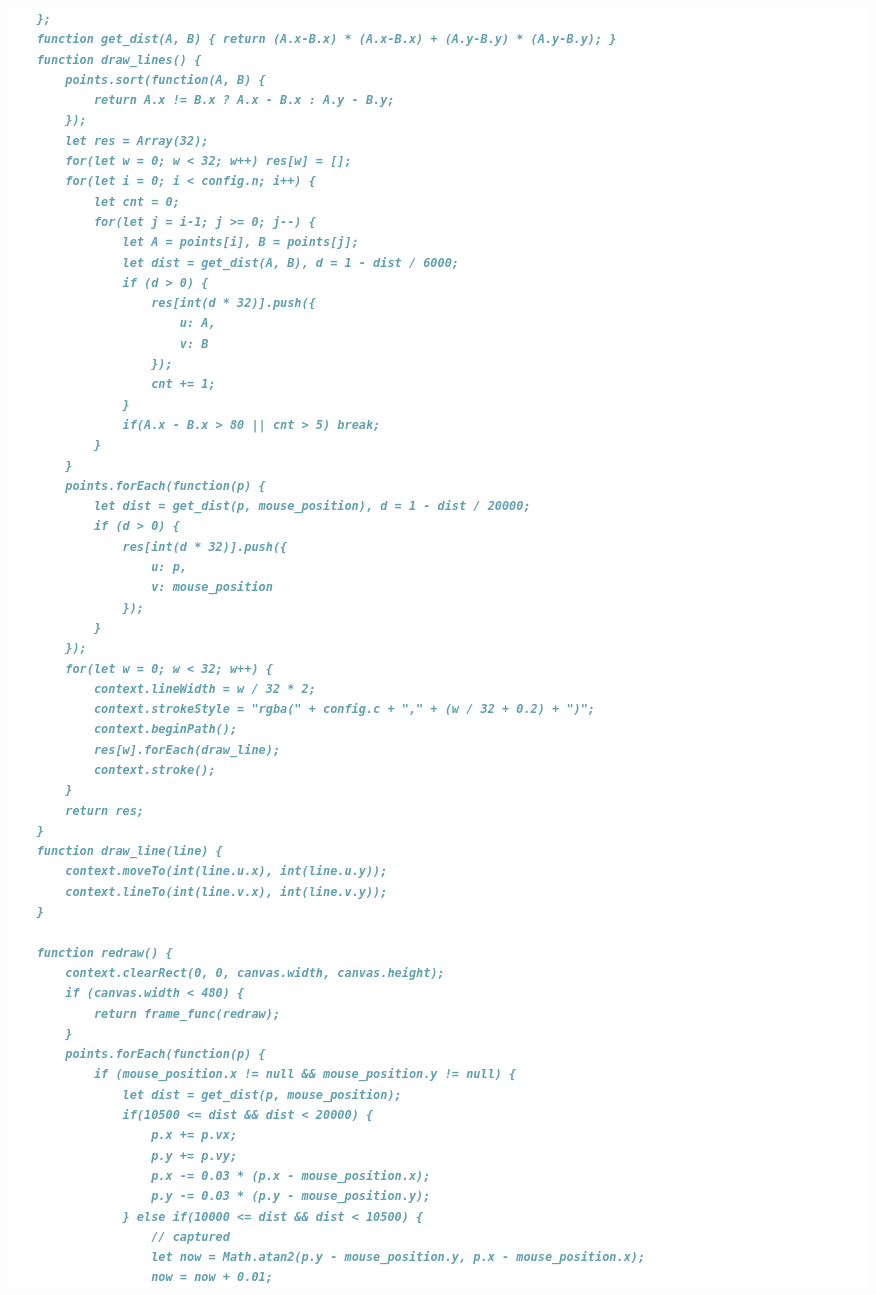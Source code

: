 ```md
    };
    function get_dist(A, B) { return (A.x-B.x) * (A.x-B.x) + (A.y-B.y) * (A.y-B.y); }
    function draw_lines() {
        points.sort(function(A, B) {
            return A.x != B.x ? A.x - B.x : A.y - B.y;
        });
        let res = Array(32);
        for(let w = 0; w < 32; w++) res[w] = [];
        for(let i = 0; i < config.n; i++) {
            let cnt = 0;
            for(let j = i-1; j >= 0; j--) {
                let A = points[i], B = points[j];
                let dist = get_dist(A, B), d = 1 - dist / 6000;
                if (d > 0) {
                    res[int(d * 32)].push({
                        u: A,
                        v: B
                    });
                    cnt += 1;
                }
                if(A.x - B.x > 80 || cnt > 5) break;
            }
        }
        points.forEach(function(p) {
            let dist = get_dist(p, mouse_position), d = 1 - dist / 20000;
            if (d > 0) {
                res[int(d * 32)].push({
                    u: p,
                    v: mouse_position
                });
            }
        });
        for(let w = 0; w < 32; w++) {
            context.lineWidth = w / 32 * 2;
            context.strokeStyle = "rgba(" + config.c + "," + (w / 32 + 0.2) + ")";
            context.beginPath();
            res[w].forEach(draw_line);
            context.stroke();
        }
        return res;
    }
    function draw_line(line) {
        context.moveTo(int(line.u.x), int(line.u.y));
        context.lineTo(int(line.v.x), int(line.v.y));
    }

    function redraw() {
        context.clearRect(0, 0, canvas.width, canvas.height);
        if (canvas.width < 480) {
            return frame_func(redraw);
        }
        points.forEach(function(p) {
            if (mouse_position.x != null && mouse_position.y != null) {
                let dist = get_dist(p, mouse_position);
                if(10500 <= dist && dist < 20000) {
                    p.x += p.vx; 
                    p.y += p.vy;
                    p.x -= 0.03 * (p.x - mouse_position.x);
                    p.y -= 0.03 * (p.y - mouse_position.y);
                } else if(10000 <= dist && dist < 10500) {
                    // captured
                    let now = Math.atan2(p.y - mouse_position.y, p.x - mouse_position.x);
                    now = now + 0.01;
```